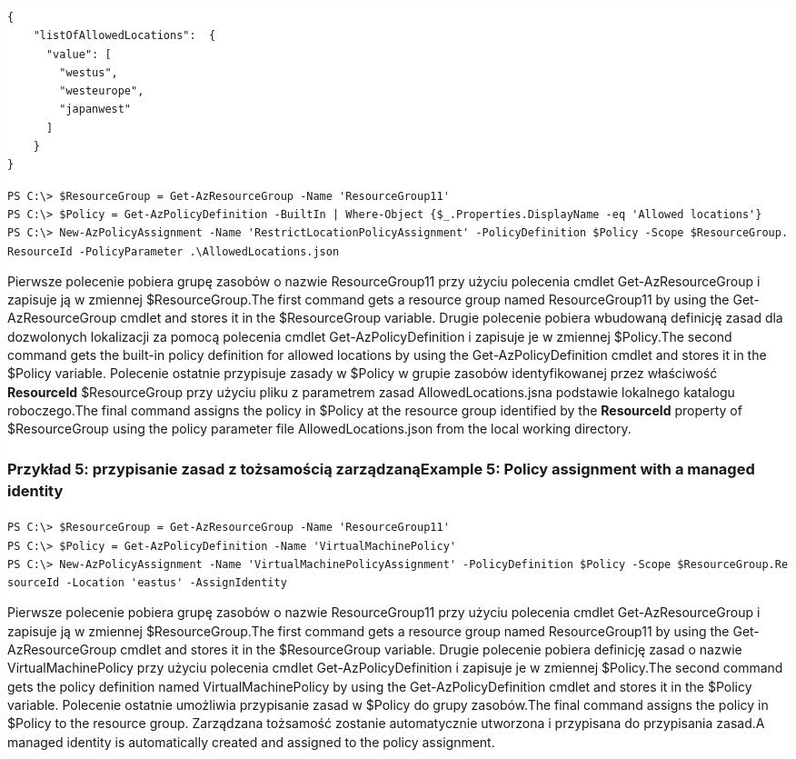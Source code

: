 ```
{
    "listOfAllowedLocations":  {
      "value": [
        "westus",
        "westeurope",
        "japanwest"
      ]
    }
}
```

```
PS C:\> $ResourceGroup = Get-AzResourceGroup -Name 'ResourceGroup11'
PS C:\> $Policy = Get-AzPolicyDefinition -BuiltIn | Where-Object {$_.Properties.DisplayName -eq 'Allowed locations'}
PS C:\> New-AzPolicyAssignment -Name 'RestrictLocationPolicyAssignment' -PolicyDefinition $Policy -Scope $ResourceGroup.ResourceId -PolicyParameter .\AllowedLocations.json
```

<span data-ttu-id="6c0cd-133">Pierwsze polecenie pobiera grupę zasobów o nazwie ResourceGroup11 przy użyciu polecenia cmdlet Get-AzResourceGroup i zapisuje ją w zmiennej $ResourceGroup.</span><span class="sxs-lookup"><span data-stu-id="6c0cd-133">The first command gets a resource group named ResourceGroup11 by using the Get-AzResourceGroup cmdlet and stores it in the $ResourceGroup variable.</span></span>
<span data-ttu-id="6c0cd-134">Drugie polecenie pobiera wbudowaną definicję zasad dla dozwolonych lokalizacji za pomocą polecenia cmdlet Get-AzPolicyDefinition i zapisuje je w zmiennej $Policy.</span><span class="sxs-lookup"><span data-stu-id="6c0cd-134">The second command gets the built-in policy definition for allowed locations by using the Get-AzPolicyDefinition cmdlet and stores it in the $Policy variable.</span></span>
<span data-ttu-id="6c0cd-135">Polecenie ostatnie przypisuje zasady w $Policy w grupie zasobów identyfikowanej przez właściwość **ResourceId** $ResourceGroup przy użyciu pliku z parametrem zasad AllowedLocations.jsna podstawie lokalnego katalogu roboczego.</span><span class="sxs-lookup"><span data-stu-id="6c0cd-135">The final command assigns the policy in $Policy at the resource group identified by the **ResourceId** property of $ResourceGroup using the policy parameter file AllowedLocations.json from the local working directory.</span></span>

### <span data-ttu-id="6c0cd-136">Przykład 5: przypisanie zasad z tożsamością zarządzaną</span><span class="sxs-lookup"><span data-stu-id="6c0cd-136">Example 5: Policy assignment with a managed identity</span></span>
```
PS C:\> $ResourceGroup = Get-AzResourceGroup -Name 'ResourceGroup11'
PS C:\> $Policy = Get-AzPolicyDefinition -Name 'VirtualMachinePolicy'
PS C:\> New-AzPolicyAssignment -Name 'VirtualMachinePolicyAssignment' -PolicyDefinition $Policy -Scope $ResourceGroup.ResourceId -Location 'eastus' -AssignIdentity
```

<span data-ttu-id="6c0cd-137">Pierwsze polecenie pobiera grupę zasobów o nazwie ResourceGroup11 przy użyciu polecenia cmdlet Get-AzResourceGroup i zapisuje ją w zmiennej $ResourceGroup.</span><span class="sxs-lookup"><span data-stu-id="6c0cd-137">The first command gets a resource group named ResourceGroup11 by using the Get-AzResourceGroup cmdlet and stores it in the $ResourceGroup variable.</span></span>
<span data-ttu-id="6c0cd-138">Drugie polecenie pobiera definicję zasad o nazwie VirtualMachinePolicy przy użyciu polecenia cmdlet Get-AzPolicyDefinition i zapisuje je w zmiennej $Policy.</span><span class="sxs-lookup"><span data-stu-id="6c0cd-138">The second command gets the policy definition named VirtualMachinePolicy by using the Get-AzPolicyDefinition cmdlet and stores it in the $Policy variable.</span></span>
<span data-ttu-id="6c0cd-139">Polecenie ostatnie umożliwia przypisanie zasad w $Policy do grupy zasobów.</span><span class="sxs-lookup"><span data-stu-id="6c0cd-139">The final command assigns the policy in $Policy to the resource group.</span></span> <span data-ttu-id="6c0cd-140">Zarządzana tożsamość zostanie automatycznie utworzona i przypisana do przypisania zasad.</span><span class="sxs-lookup"><span data-stu-id="6c0cd-140">A managed identity is automatically created and assigned to the policy assignment.</span></span>
